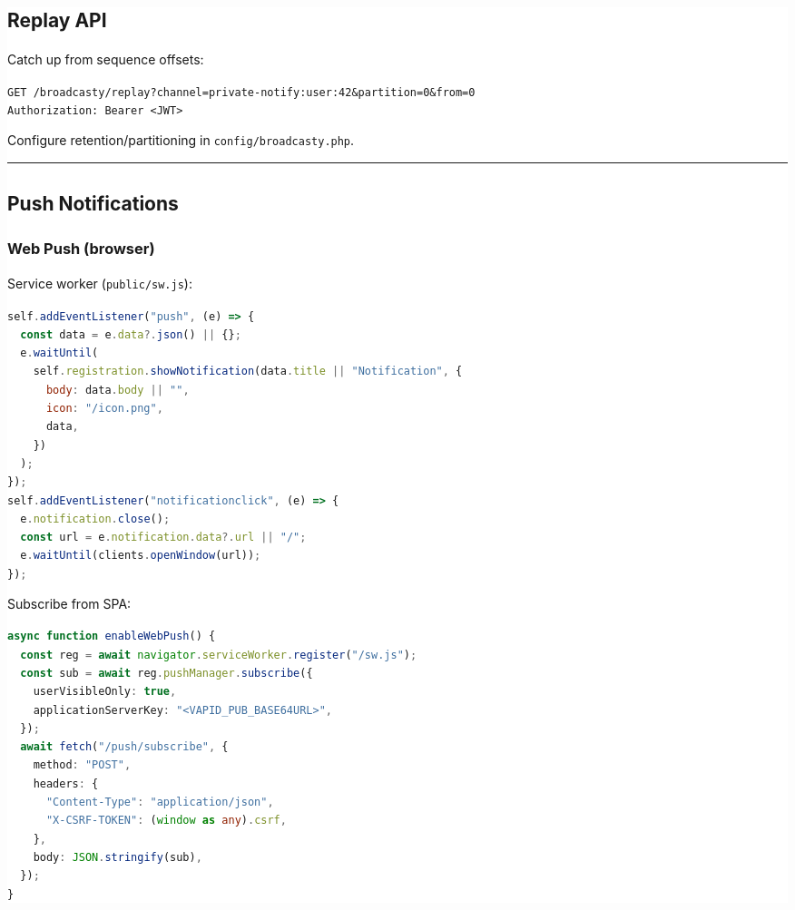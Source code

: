 
## Replay API

Catch up from sequence offsets:

```
GET /broadcasty/replay?channel=private-notify:user:42&partition=0&from=0
Authorization: Bearer <JWT>
```

Configure retention/partitioning in `config/broadcasty.php`.

---

## Push Notifications

### Web Push (browser)

Service worker (`public/sw.js`):

```js
self.addEventListener("push", (e) => {
  const data = e.data?.json() || {};
  e.waitUntil(
    self.registration.showNotification(data.title || "Notification", {
      body: data.body || "",
      icon: "/icon.png",
      data,
    })
  );
});
self.addEventListener("notificationclick", (e) => {
  e.notification.close();
  const url = e.notification.data?.url || "/";
  e.waitUntil(clients.openWindow(url));
});
```

Subscribe from SPA:

```ts
async function enableWebPush() {
  const reg = await navigator.serviceWorker.register("/sw.js");
  const sub = await reg.pushManager.subscribe({
    userVisibleOnly: true,
    applicationServerKey: "<VAPID_PUB_BASE64URL>",
  });
  await fetch("/push/subscribe", {
    method: "POST",
    headers: {
      "Content-Type": "application/json",
      "X-CSRF-TOKEN": (window as any).csrf,
    },
    body: JSON.stringify(sub),
  });
}
```
